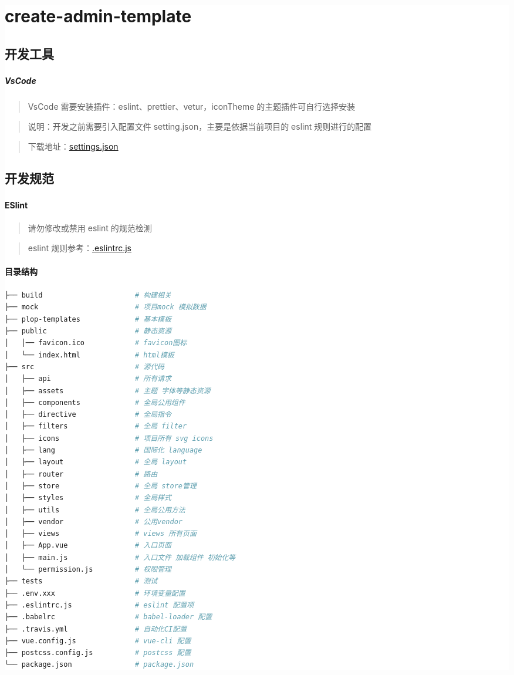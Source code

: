 # create-admin-template

## 开发工具

##### VsCode

> VsCode 需要安装插件：eslint、prettier、vetur，iconTheme 的主题插件可自行选择安装

> 说明：开发之前需要引入配置文件 setting.json，主要是依据当前项目的 eslint 规则进行的配置

> 下载地址：[settings.json](http://192.168.0.83:8880/baosheng/create-admin-template/blob/master/settings.json 'settings.json')

## 开发规范

#### ESlint

> 请勿修改或禁用 eslint 的规范检测

> eslint 规则参考：[.eslintrc.js](http://192.168.0.83:8880/baosheng/create-admin-template/blob/master/.eslintrc.js)

#### 目录结构

```bash
├── build                      # 构建相关
├── mock                       # 项目mock 模拟数据
├── plop-templates             # 基本模板
├── public                     # 静态资源
│   │── favicon.ico            # favicon图标
│   └── index.html             # html模板
├── src                        # 源代码
│   ├── api                    # 所有请求
│   ├── assets                 # 主题 字体等静态资源
│   ├── components             # 全局公用组件
│   ├── directive              # 全局指令
│   ├── filters                # 全局 filter
│   ├── icons                  # 项目所有 svg icons
│   ├── lang                   # 国际化 language
│   ├── layout                 # 全局 layout
│   ├── router                 # 路由
│   ├── store                  # 全局 store管理
│   ├── styles                 # 全局样式
│   ├── utils                  # 全局公用方法
│   ├── vendor                 # 公用vendor
│   ├── views                  # views 所有页面
│   ├── App.vue                # 入口页面
│   ├── main.js                # 入口文件 加载组件 初始化等
│   └── permission.js          # 权限管理
├── tests                      # 测试
├── .env.xxx                   # 环境变量配置
├── .eslintrc.js               # eslint 配置项
├── .babelrc                   # babel-loader 配置
├── .travis.yml                # 自动化CI配置
├── vue.config.js              # vue-cli 配置
├── postcss.config.js          # postcss 配置
└── package.json               # package.json
```
